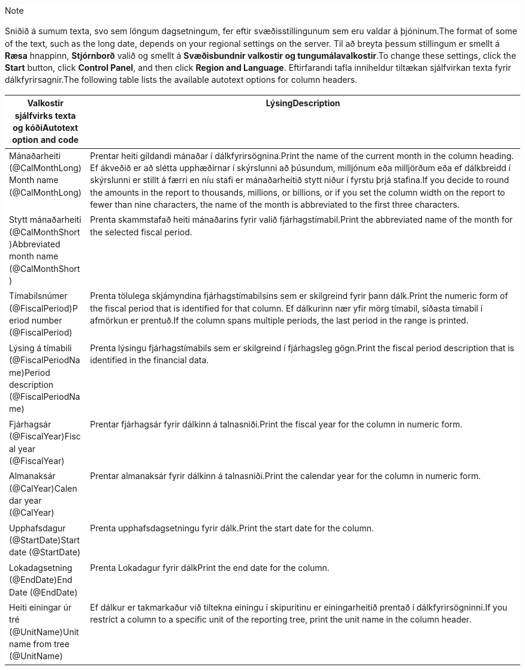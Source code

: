 > [!NOTE]
> <span data-ttu-id="070d8-263">Sniðið á sumum texta, svo sem löngum dagsetningum, fer eftir svæðisstillingunum sem eru valdar á þjóninum.</span><span class="sxs-lookup"><span data-stu-id="070d8-263">The format of some of the text, such as the long date, depends on your regional settings on the server.</span></span> <span data-ttu-id="070d8-264">Til að breyta þessum stillingum er smellt á **Ræsa** hnappinn, **Stjórnborð** valið og smellt á **Svæðisbundnir valkostir og tungumálavalkostir**.</span><span class="sxs-lookup"><span data-stu-id="070d8-264">To change these settings, click the **Start** button, click **Control Panel**, and then click **Region and Language**.</span></span> <span data-ttu-id="070d8-265">Eftirfarandi tafla inniheldur tiltækan sjálfvirkan texta fyrir dálkfyrirsagnir.</span><span class="sxs-lookup"><span data-stu-id="070d8-265">The following table lists the available autotext options for column headers.</span></span>


| <span data-ttu-id="070d8-266">Valkostir sjálfvirks texta og kóði</span><span class="sxs-lookup"><span data-stu-id="070d8-266">Autotext option and code</span></span>                | <span data-ttu-id="070d8-267">Lýsing</span><span class="sxs-lookup"><span data-stu-id="070d8-267">Description</span></span> |
|-----------------------------------------|-------------|
| <span data-ttu-id="070d8-268">Mánaðarheiti (@CalMonthLong)</span><span class="sxs-lookup"><span data-stu-id="070d8-268">Month name (@CalMonthLong)</span></span>              | <span data-ttu-id="070d8-269">Prentar heiti gildandi mánaðar í dálkfyrirsögnina.</span><span class="sxs-lookup"><span data-stu-id="070d8-269">Print the name of the current month in the column heading.</span></span> <span data-ttu-id="070d8-270">Ef ákveðið er að slétta upphæðirnar í skýrslunni að þúsundum, milljónum eða milljörðum eða ef dálkbreidd í skýrslunni er stillt á færri en níu stafi er mánaðarheitið stytt niður í fyrstu þrjá stafina.</span><span class="sxs-lookup"><span data-stu-id="070d8-270">If you decide to round the amounts in the report to thousands, millions, or billions, or if you set the column width on the report to fewer than nine characters, the name of the month is abbreviated to the first three characters.</span></span> |
| <span data-ttu-id="070d8-271">Stytt mánaðarheiti (@CalMonthShort)</span><span class="sxs-lookup"><span data-stu-id="070d8-271">Abbreviated month name (@CalMonthShort)</span></span> | <span data-ttu-id="070d8-272">Prenta skammstafað heiti mánaðarins fyrir valið fjárhagstímabil.</span><span class="sxs-lookup"><span data-stu-id="070d8-272">Print the abbreviated name of the month for the selected fiscal period.</span></span> |
| <span data-ttu-id="070d8-273">Tímabilsnúmer (@FiscalPeriod)</span><span class="sxs-lookup"><span data-stu-id="070d8-273">Period number (@FiscalPeriod)</span></span>           | <span data-ttu-id="070d8-274">Prenta tölulega skjámyndina fjárhagstímabilsins sem er skilgreind fyrir þann dálk.</span><span class="sxs-lookup"><span data-stu-id="070d8-274">Print the numeric form of the fiscal period that is identified for that column.</span></span> <span data-ttu-id="070d8-275">Ef dálkurinn nær yfir mörg tímabil, síðasta tímabil í afmörkun er prentuð.</span><span class="sxs-lookup"><span data-stu-id="070d8-275">If the column spans multiple periods, the last period in the range is printed.</span></span> |
| <span data-ttu-id="070d8-276">Lýsing á tímabili (@FiscalPeriodName)</span><span class="sxs-lookup"><span data-stu-id="070d8-276">Period description (@FiscalPeriodName)</span></span>  | <span data-ttu-id="070d8-277">Prenta lýsingu fjárhagstímabils sem er skilgreind í fjárhagsleg gögn.</span><span class="sxs-lookup"><span data-stu-id="070d8-277">Print the fiscal period description that is identified in the financial data.</span></span> |
| <span data-ttu-id="070d8-278">Fjárhagsár (@FiscalYear)</span><span class="sxs-lookup"><span data-stu-id="070d8-278">Fiscal year (@FiscalYear)</span></span>               | <span data-ttu-id="070d8-279">Prentar fjárhagsár fyrir dálkinn á talnasniði.</span><span class="sxs-lookup"><span data-stu-id="070d8-279">Print the fiscal year for the column in numeric form.</span></span> |
| <span data-ttu-id="070d8-280">Almanaksár (@CalYear)</span><span class="sxs-lookup"><span data-stu-id="070d8-280">Calendar year (@CalYear)</span></span>                | <span data-ttu-id="070d8-281">Prentar almanaksár fyrir dálkinn á talnasniði.</span><span class="sxs-lookup"><span data-stu-id="070d8-281">Print the calendar year for the column in numeric form.</span></span> |
| <span data-ttu-id="070d8-282">Upphafsdagur (@StartDate)</span><span class="sxs-lookup"><span data-stu-id="070d8-282">Start date (@StartDate)</span></span>                 | <span data-ttu-id="070d8-283">Prenta upphafsdagsetningu fyrir dálk.</span><span class="sxs-lookup"><span data-stu-id="070d8-283">Print the start date for the column.</span></span> |
| <span data-ttu-id="070d8-284">Lokadagsetning (@EndDate)</span><span class="sxs-lookup"><span data-stu-id="070d8-284">End Date (@EndDate)</span></span>                     | <span data-ttu-id="070d8-285">Prenta Lokadagur fyrir dálk</span><span class="sxs-lookup"><span data-stu-id="070d8-285">Print the end date for the column.</span></span> |
| <span data-ttu-id="070d8-286">Heiti einingar úr tré (@UnitName)</span><span class="sxs-lookup"><span data-stu-id="070d8-286">Unit name from tree (@UnitName)</span></span>         | <span data-ttu-id="070d8-287">Ef dálkur er takmarkaður við tiltekna einingu í skipuritinu er einingarheitið prentað í dálkfyrirsögninni.</span><span class="sxs-lookup"><span data-stu-id="070d8-287">If you restrict a column to a specific unit of the reporting tree, print the unit name in the column header.</span></span> |